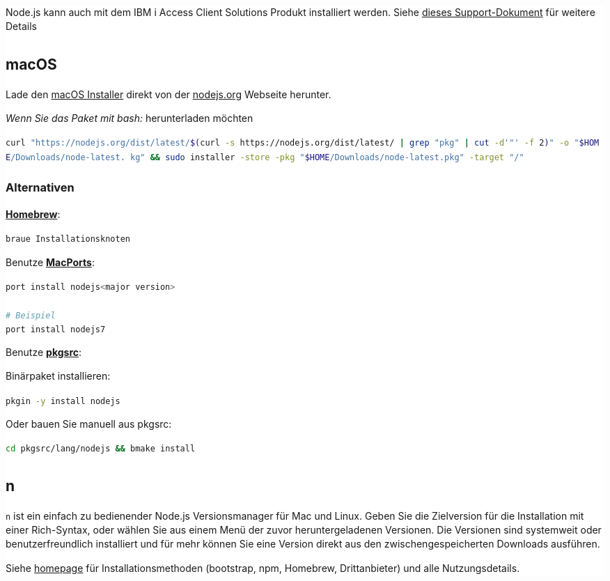 Node.js kann auch mit dem IBM i Access Client Solutions Produkt installiert werden. Siehe [dieses Support-Dokument](http://www-01.ibm.com/support/docview.wss?uid=nas8N1022619) für weitere Details

## macOS

Lade den [macOS Installer](/#home-downloadhead) direkt von der [nodejs.org](https://nodejs.org/) Webseite herunter.

_Wenn Sie das Paket mit bash:_ herunterladen möchten

```bash
curl "https://nodejs.org/dist/latest/$(curl -s https://nodejs.org/dist/latest/ | grep "pkg" | cut -d'"' -f 2)" -o "$HOME/Downloads/node-latest. kg" && sudo installer -store -pkg "$HOME/Downloads/node-latest.pkg" -target "/"
```

### Alternativen

**[Homebrew](https://brew.sh/)**:

```bash
braue Installationsknoten
```

Benutze **[MacPorts](https://www.macports.org/)**:

```bash
port install nodejs<major version>

# Beispiel
port install nodejs7
```

Benutze **[pkgsrc](https://pkgsrc.joyent.com/install-on-macos/)**:

Binärpaket installieren:

```bash
pkgin -y install nodejs
```

Oder bauen Sie manuell aus pkgsrc:

```bash
cd pkgsrc/lang/nodejs && bmake install
```

## n

`n` ist ein einfach zu bedienender Node.js Versionsmanager für Mac und Linux. Geben Sie die Zielversion für die Installation mit einer Rich-Syntax,
oder wählen Sie aus einem Menü der zuvor heruntergeladenen Versionen. Die Versionen sind systemweit oder benutzerfreundlich installiert und für mehr
können Sie eine Version direkt aus den zwischengespeicherten Downloads ausführen.

Siehe [homepage](https://github.com/tj/n) für Installationsmethoden (bootstrap, npm, Homebrew, Drittanbieter) und alle Nutzungsdetails.
